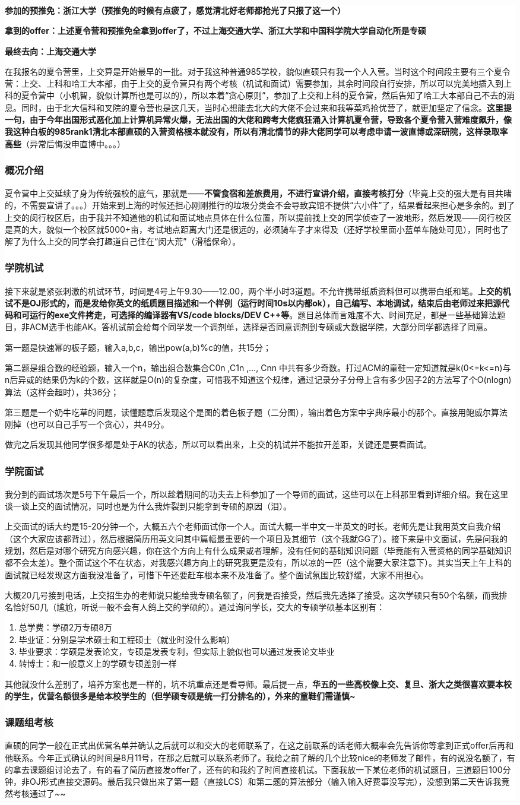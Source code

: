 **参加的预推免：浙江大学（预推免的时候有点疲了，感觉清北好老师都抢光了只报了这一个）**

**拿到的offer：上述夏令营和预推免全拿到offer了，不过上海交通大学、浙江大学和中国科学院大学自动化所是专硕**

**最终去向：上海交通大学**

在我报名的夏令营里，上交算是开始最早的一批。对于我这种普通985学校，貌似直硕只有我一个人入营。当时这个时间段主要有三个夏令营：上交、上科和哈工大本部，由于上交的夏令营只有两个考核（机试和面试）需要参加，其余时间段自行安排，所以可以完美地插入到上科的夏令营中（小机智，貌似计算所也是可以的），所以本着“贪心原则”，参加了上交和上科的夏令营，然后告知了哈工大本部自己不去的消息。同时，由于北大信科和叉院的夏令营也是这几天，当时心想能去北大的大佬不会过来和我等菜鸡抢优营了，就更加坚定了信念。**这里提一句，由于今年出国形式恶化加上计算机异常火爆，无法出国的大佬和跨考大佬疯狂涌入计算机夏令营，导致各个夏令营入营难度飙升，像我这种白板的985rank1清北本部直硕的入营资格根本就没有，所以有清北情节的非大佬同学可以考虑申请一波直博或深研院，这样录取率高些**（异常后悔没申直博中。。。）

### 概况介绍

夏令营中上交延续了身为传统强校的底气，那就是——**不管食宿和差旅费用，不进行宣讲介绍，直接考核打分**（毕竟上交的强大是有目共睹的，不需要宣讲了。。。）开始来到上海的时候还担心刚刚推行的垃圾分类会不会导致宾馆不提供“六小件”了，结果看起来担心是多余的。到了上交的闵行校区后，由于我并不知道他的机试和面试地点具体在什么位置，所以提前找上交的同学侦查了一波地形，然后发现——闵行校区是真的大，貌似一个校区就5000+亩，考试地点距离大门还是很远的，必须骑车子才来得及（还好学校里面小蓝单车随处可见），同时也了解了为什么上交的同学会打趣道自己住在“闵大荒”（滑稽保命）。

### 学院机试

接下来就是紧张刺激的机试环节，时间是4号上午9.30——12.00，两个半小时3道题。不允许携带纸质资料但可以携带白纸和笔。**上交的机试不是OJ形式的，而是发给你英文的纸质题目描述和一个样例（运行时间10s以内都ok），自己编写、本地调试，结束后由老师过来把源代码和可运行的exe文件拷走，可选择的编译器有VS/code blocks/DEV C++等**。题目总体而言难度不大、时间充足，都是一些基础算法题目，非ACM选手也能AK。答机试前会给每个同学发一个调剂单，选择是否同意调剂到专硕或大数据学院，大部分同学都选择了同意。

第一题是快速幂的板子题，输入a,b,c，输出pow(a,b)%c的值，共15分；

第二题是组合数的经验题，输入一个n，输出组合数集合C0n ,C1n ,…, Cnn 中共有多少奇数。打过ACM的童鞋一定知道就是k(0<=k<=n)与n后异或的结果仍为k的个数，这样就是O(n)的复杂度，可惜我不知道这个规律，通过记录分子分母上含有多少因子2的方法写了个O(nlogn)算法（这样会超时），共36分；

第三题是一个奶牛吃草的问题，读懂题意后发现这个是图的着色板子题（二分图），输出着色方案中字典序最小的那个。直接用鲍威尔算法刚掉（也可以自己手写一个贪心），共49分。

做完之后发现其他同学很多都是处于AK的状态，所以可以看出来，上交的机试并不能拉开差距，关键还是要看面试。

### 学院面试

我分到的面试场次是5号下午最后一个，所以趁着期间的功夫去上科参加了一个导师的面试，这些可以在上科那里看到详细介绍。我在这里谈一谈上交的面试情况，同时也是为什么我炸裂到只能拿到专硕的原因（泪）。

上交面试的话大约是15-20分钟一个，大概五六个老师面试你一个人。面试大概一半中文一半英文的时长。老师先是让我用英文自我介绍（这个大家应该都背过），然后根据简历用英文问其中篇幅最重要的一个项目及其细节（这个我就GG了）。接下来是中文面试，先是问我的规划，然后是对哪个研究方向感兴趣，你在这个方向上有什么成果或者理解，没有任何的基础知识问题（毕竟能有入营资格的同学基础知识都不会太差）。整个面试这个不在状态，对我感兴趣方向上的研究我更是没有，所以凉的一匹（这个需要大家注意下）。其实当天上午上科的面试就已经发现这方面我没准备了，可惜下午还要赶车根本来不及准备了。整个面试氛围比较舒缓，大家不用担心。

大概20几号接到电话，上交招生办的老师说只能给我专硕名额了，问我是否接受，然后我先选择了接受。这次学硕只有50个名额，而我排名恰好50几（尴尬，听说一般不会有人鸽上交的学硕的）。通过询问学长，交大的专硕学硕基本区别有：

1.  总学费：学硕2万专硕8万
2.  毕业证：分别是学术硕士和工程硕士（就业时没什么影响）
3.  毕业要求：学硕是发表论文，专硕是发表专利，但实际上貌似也可以通过发表论文毕业
4.  转博士：和一般意义上的学硕专硕差别一样

其他就没什么差别了，培养方案也是一样的，坑不坑重点还是看导师。最后提一点，**华五的一些高校像上交、复旦、浙大之类很喜欢要本校的学生，优营名额很多是给本校学生的（但学硕专硕是统一打分排名的），外来的童鞋们需谨慎~**

### 课题组考核

直硕的同学一般在正式出优营名单并确认之后就可以和交大的老师联系了，在这之前联系的话老师大概率会先告诉你等拿到正式offer后再和他联系。今年正式确认的时间是8月11号，在那之后就可以联系老师了。我给之前了解的几个比较nice的老师发了邮件，有的说没名额了，有的拿去课题组讨论去了，有的看了简历直接发offer了，还有的和我约了时间直接机试。下面我放一下某位老师的机试题目，三道题目100分钟，非OJ形式直接交源码。最后我只做出来了第一题（直接LCS）和第二题的算法部分（输入输入好费事没写完），没想到第二天告诉我竟然考核通过了~~
